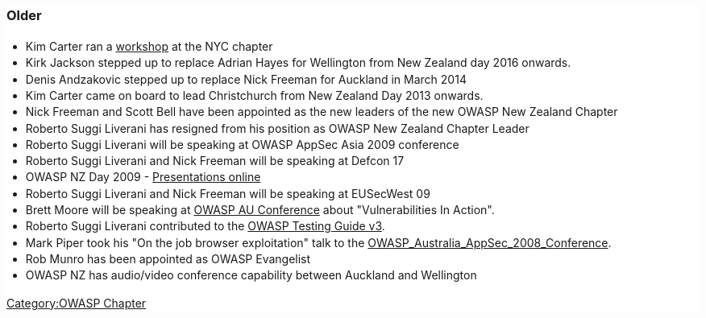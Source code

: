 ### Older

  - Kim Carter ran a
    [workshop](http://www.meetup.com/owaspnycmetro/events/228716474/) at
    the NYC chapter
  - Kirk Jackson stepped up to replace Adrian Hayes for Wellington from
    New Zealand day 2016 onwards.
  - Denis Andzakovic stepped up to replace Nick Freeman for Auckland in
    March 2014
  - Kim Carter came on board to lead Christchurch from New Zealand Day
    2013 onwards.
  - Nick Freeman and Scott Bell have been appointed as the new leaders
    of the new OWASP New Zealand Chapter
  - Roberto Suggi Liverani has resigned from his position as OWASP New
    Zealand Chapter Leader
  - Roberto Suggi Liverani will be speaking at OWASP AppSec Asia 2009
    conference
  - Roberto Suggi Liverani and Nick Freeman will be speaking at Defcon
    17
  - OWASP NZ Day 2009 - [Presentations
    online](http://www.owasp.org/index.php/OWASP_New_Zealand_Day_2009#tab=Presentations)
  - Roberto Suggi Liverani and Nick Freeman will be speaking at
    EUSecWest 09
  - Brett Moore will be speaking at [OWASP AU
    Conference](http://www.owasp.org/index.php/OWASP_AU_Conference_2009)
    about "Vulnerabilities In Action".
  - Roberto Suggi Liverani contributed to the [OWASP Testing Guide
    v3](http://www.owasp.org/index.php/OWASP_Testing_Project).
  - Mark Piper took his "On the job browser exploitation" talk to the
    [OWASP_Australia_AppSec_2008_Conference](http://www.owasp.org/index.php/OWASP_Australia_AppSec_2008_Conference).
  - Rob Munro has been appointed as OWASP Evangelist
  - OWASP NZ has audio/video conference capability between Auckland and
    Wellington

<headertabs></headertabs>

[Category:OWASP Chapter](Category:OWASP_Chapter "wikilink")